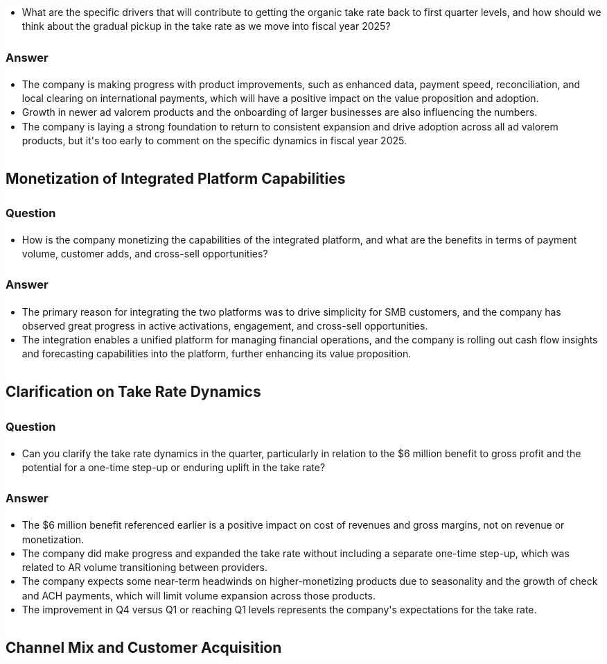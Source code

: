 - What are the specific drivers that will contribute to getting the organic take rate back to first quarter levels, and how should we think about the gradual pickup in the take rate as we move into fiscal year 2025? 

### Answer

- The company is making progress with product improvements, such as enhanced data, payment speed, reconciliation, and local clearing on international payments, which will have a positive impact on the value proposition and adoption. 
- Growth in newer ad valorem products and the onboarding of larger businesses are also influencing the numbers. 
- The company is laying a strong foundation to return to consistent expansion and drive adoption across all ad valorem products, but it's too early to comment on the specific dynamics in fiscal year 2025. 

## Monetization of Integrated Platform Capabilities

### Question

- How is the company monetizing the capabilities of the integrated platform, and what are the benefits in terms of payment volume, customer adds, and cross-sell opportunities? 

### Answer

- The primary reason for integrating the two platforms was to drive simplicity for SMB customers, and the company has observed great progress in active activations, engagement, and cross-sell opportunities. 
- The integration enables a unified platform for managing financial operations, and the company is rolling out cash flow insights and forecasting capabilities into the platform, further enhancing its value proposition. 

## Clarification on Take Rate Dynamics

### Question

- Can you clarify the take rate dynamics in the quarter, particularly in relation to the $6 million benefit to gross profit and the potential for a one-time step-up or enduring uplift in the take rate? 

### Answer

- The $6 million benefit referenced earlier is a positive impact on cost of revenues and gross margins, not on revenue or monetization. 
- The company did make progress and expanded the take rate without including a separate one-time step-up, which was related to AR volume transitioning between providers. 
- The company expects some near-term headwinds on higher-monetizing products due to seasonality and the growth of check and ACH payments, which will limit volume expansion across those products. 
- The improvement in Q4 versus Q1 or reaching Q1 levels represents the company's expectations for the take rate. 

## Channel Mix and Customer Acquisition
